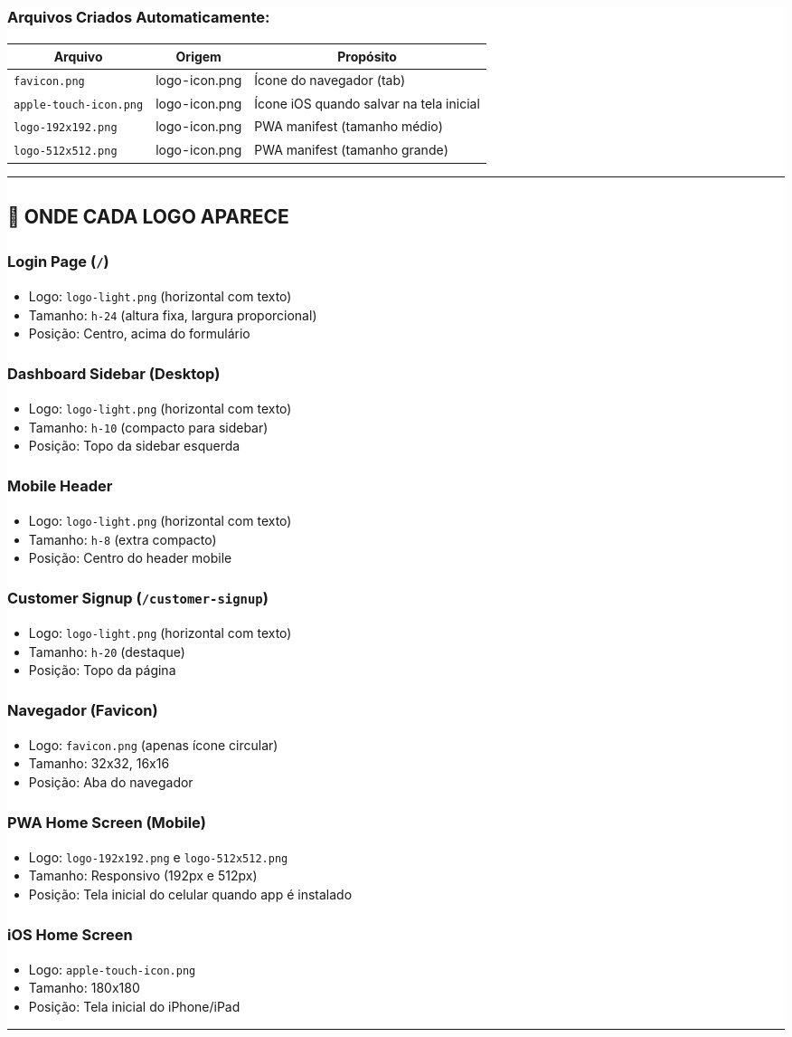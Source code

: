### **Arquivos Criados Automaticamente:**

| Arquivo | Origem | Propósito |
|---------|--------|-----------|
| `favicon.png` | logo-icon.png | Ícone do navegador (tab) |
| `apple-touch-icon.png` | logo-icon.png | Ícone iOS quando salvar na tela inicial |
| `logo-192x192.png` | logo-icon.png | PWA manifest (tamanho médio) |
| `logo-512x512.png` | logo-icon.png | PWA manifest (tamanho grande) |

---

## 🎨 ONDE CADA LOGO APARECE

### **Login Page** (`/`)
- Logo: `logo-light.png` (horizontal com texto)
- Tamanho: `h-24` (altura fixa, largura proporcional)
- Posição: Centro, acima do formulário

### **Dashboard Sidebar** (Desktop)
- Logo: `logo-light.png` (horizontal com texto)
- Tamanho: `h-10` (compacto para sidebar)
- Posição: Topo da sidebar esquerda

### **Mobile Header**
- Logo: `logo-light.png` (horizontal com texto)
- Tamanho: `h-8` (extra compacto)
- Posição: Centro do header mobile

### **Customer Signup** (`/customer-signup`)
- Logo: `logo-light.png` (horizontal com texto)
- Tamanho: `h-20` (destaque)
- Posição: Topo da página

### **Navegador (Favicon)**
- Logo: `favicon.png` (apenas ícone circular)
- Tamanho: 32x32, 16x16
- Posição: Aba do navegador

### **PWA Home Screen** (Mobile)
- Logo: `logo-192x192.png` e `logo-512x512.png`
- Tamanho: Responsivo (192px e 512px)
- Posição: Tela inicial do celular quando app é instalado

### **iOS Home Screen**
- Logo: `apple-touch-icon.png`
- Tamanho: 180x180
- Posição: Tela inicial do iPhone/iPad

---